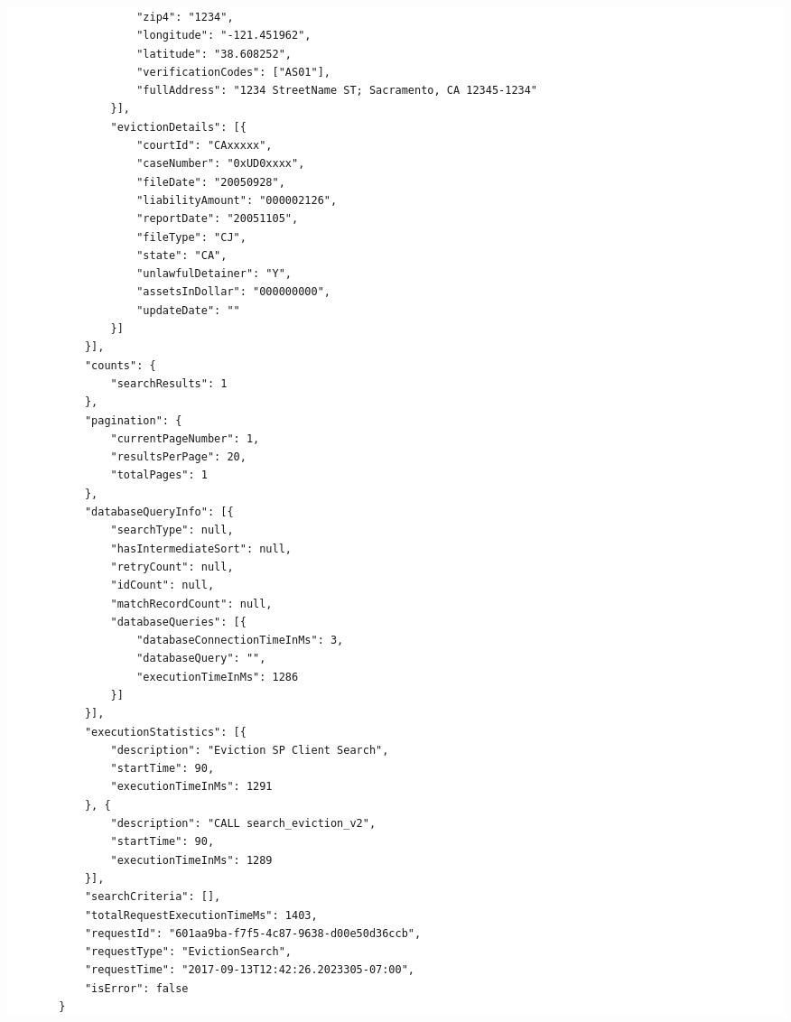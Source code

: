                         "zip4": "1234",
                        "longitude": "-121.451962",
                        "latitude": "38.608252",
                        "verificationCodes": ["AS01"],
                        "fullAddress": "1234 StreetName ST; Sacramento, CA 12345-1234"
                    }],
                    "evictionDetails": [{
                        "courtId": "CAxxxxx",
                        "caseNumber": "0xUD0xxxx",
                        "fileDate": "20050928",
                        "liabilityAmount": "000002126",
                        "reportDate": "20051105",
                        "fileType": "CJ",
                        "state": "CA",
                        "unlawfulDetainer": "Y",
                        "assetsInDollar": "000000000",
                        "updateDate": ""
                    }]
                }],
                "counts": {
                    "searchResults": 1
                },
                "pagination": {
                    "currentPageNumber": 1,
                    "resultsPerPage": 20,
                    "totalPages": 1
                },
                "databaseQueryInfo": [{
                    "searchType": null,
                    "hasIntermediateSort": null,
                    "retryCount": null,
                    "idCount": null,
                    "matchRecordCount": null,
                    "databaseQueries": [{
                        "databaseConnectionTimeInMs": 3,
                        "databaseQuery": "",
                        "executionTimeInMs": 1286
                    }]
                }],
                "executionStatistics": [{
                    "description": "Eviction SP Client Search",
                    "startTime": 90,
                    "executionTimeInMs": 1291
                }, {
                    "description": "CALL search_eviction_v2",
                    "startTime": 90,
                    "executionTimeInMs": 1289
                }],
                "searchCriteria": [],
                "totalRequestExecutionTimeMs": 1403,
                "requestId": "601aa9ba-f7f5-4c87-9638-d00e50d36ccb",
                "requestType": "EvictionSearch",
                "requestTime": "2017-09-13T12:42:26.2023305-07:00",
                "isError": false
            }
